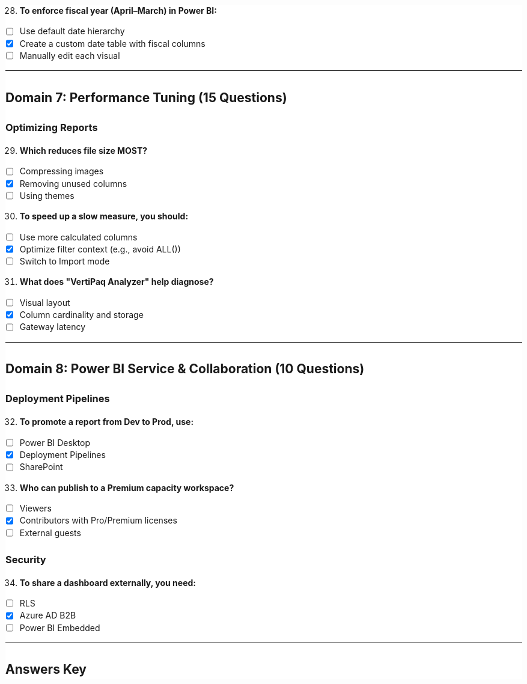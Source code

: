 28. **To enforce fiscal year (April–March) in Power BI:**  
   - [ ] Use default date hierarchy  
   - [x] Create a custom date table with fiscal columns  
   - [ ] Manually edit each visual  

---

## **Domain 7: Performance Tuning (15 Questions)**

### **Optimizing Reports**
29. **Which reduces file size MOST?**  
   - [ ] Compressing images  
   - [x] Removing unused columns  
   - [ ] Using themes  

30. **To speed up a slow measure, you should:**  
   - [ ] Use more calculated columns  
   - [x] Optimize filter context (e.g., avoid ALL())  
   - [ ] Switch to Import mode  

31. **What does "VertiPaq Analyzer" help diagnose?**  
   - [ ] Visual layout  
   - [x] Column cardinality and storage  
   - [ ] Gateway latency  

---

## **Domain 8: Power BI Service & Collaboration (10 Questions)**

### **Deployment Pipelines**
32. **To promote a report from Dev to Prod, use:**  
   - [ ] Power BI Desktop  
   - [x] Deployment Pipelines  
   - [ ] SharePoint  

33. **Who can publish to a Premium capacity workspace?**  
   - [ ] Viewers  
   - [x] Contributors with Pro/Premium licenses  
   - [ ] External guests  

### **Security**
34. **To share a dashboard externally, you need:**  
   - [ ] RLS  
   - [x] Azure AD B2B  
   - [ ] Power BI Embedded  

---

## **Answers Key**
